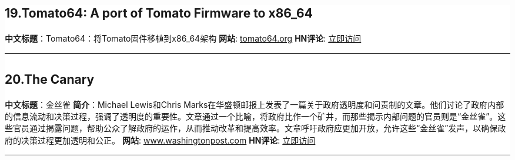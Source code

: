 
## 19.Tomato64: A port of Tomato Firmware to x86_64
**中文标题**：Tomato64：将Tomato固件移植到x86_64架构
**网站**:  <a href='https://tomato64.org/' target='_blank' rel='nofollow'>tomato64.org</a>
**HN评论**:  <a href='https://news.ycombinator.com/item?id=41467420&utm_source=www.chuhaix.com' target='_blank' rel='nofollow'>立即访问</a>

---

## 20.The Canary
**中文标题**：金丝雀
**简介**：Michael Lewis和Chris Marks在华盛顿邮报上发表了一篇关于政府透明度和问责制的文章。他们讨论了政府内部的信息流动和决策过程，强调了透明度的重要性。文章通过一个比喻，将政府比作一个矿井，而那些揭示内部问题的官员则是“金丝雀”。这些官员通过揭露问题，帮助公众了解政府的运作，从而推动改革和提高效率。文章呼吁政府应更加开放，允许这些“金丝雀”发声，以确保政府的决策过程更加透明和公正。
**网站**:  <a href='https://www.washingtonpost.com/opinions/interactive/2024/michael-lewis-chris-marks-the-canary-who-is-government/' target='_blank' rel='nofollow'>www.washingtonpost.com</a>
**HN评论**:  <a href='https://news.ycombinator.com/item?id=41478771&utm_source=www.chuhaix.com' target='_blank' rel='nofollow'>立即访问</a>

---

